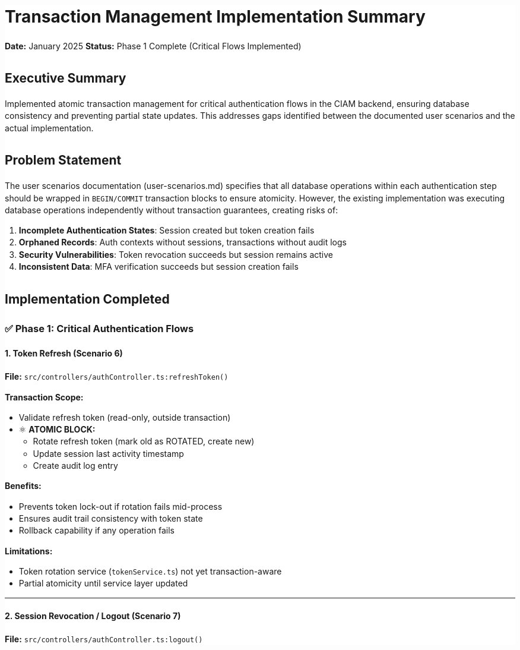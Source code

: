 # Transaction Management Implementation Summary

**Date:** January 2025
**Status:** Phase 1 Complete (Critical Flows Implemented)

## Executive Summary

Implemented atomic transaction management for critical authentication flows in the CIAM backend, ensuring database consistency and preventing partial state updates. This addresses gaps identified between the documented user scenarios and the actual implementation.

## Problem Statement

The user scenarios documentation (user-scenarios.md) specifies that all database operations within each authentication step should be wrapped in `BEGIN/COMMIT` transaction blocks to ensure atomicity. However, the existing implementation was executing database operations independently without transaction guarantees, creating risks of:

1. **Incomplete Authentication States**: Session created but token creation fails
2. **Orphaned Records**: Auth contexts without sessions, transactions without audit logs
3. **Security Vulnerabilities**: Token revocation succeeds but session remains active
4. **Inconsistent Data**: MFA verification succeeds but session creation fails

## Implementation Completed

### ✅ Phase 1: Critical Authentication Flows

#### 1. Token Refresh (Scenario 6)
**File:** `src/controllers/authController.ts:refreshToken()`

**Transaction Scope:**
- Validate refresh token (read-only, outside transaction)
- ⚛️ **ATOMIC BLOCK:**
  - Rotate refresh token (mark old as ROTATED, create new)
  - Update session last activity timestamp
  - Create audit log entry

**Benefits:**
- Prevents token lock-out if rotation fails mid-process
- Ensures audit trail consistency with token state
- Rollback capability if any operation fails

**Limitations:**
- Token rotation service (`tokenService.ts`) not yet transaction-aware
- Partial atomicity until service layer updated

---

#### 2. Session Revocation / Logout (Scenario 7)
**File:** `src/controllers/authController.ts:logout()`
